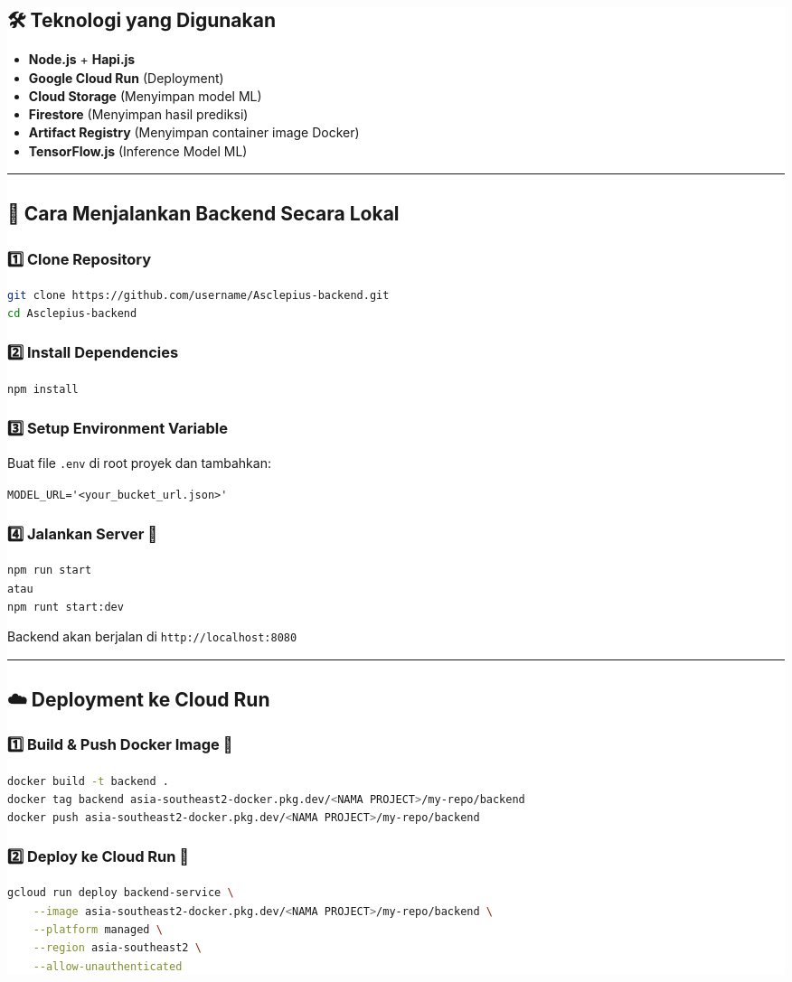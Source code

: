 
## 🛠️ Teknologi yang Digunakan
- **Node.js** + **Hapi.js**
- **Google Cloud Run** (Deployment)
- **Cloud Storage** (Menyimpan model ML)
- **Firestore** (Menyimpan hasil prediksi)
- **Artifact Registry** (Menyimpan container image Docker)
- **TensorFlow.js** (Inference Model ML)

---

## 🔧 Cara Menjalankan Backend Secara Lokal
### **1️⃣ Clone Repository**
```sh
git clone https://github.com/username/Asclepius-backend.git
cd Asclepius-backend
```

### **2️⃣ Install Dependencies**
```sh
npm install
```

### **3️⃣ Setup Environment Variable**
Buat file `.env` di root proyek dan tambahkan:
```
MODEL_URL='<your_bucket_url.json>'
```

### **4️⃣ Jalankan Server** 🚀
```sh
npm run start
atau
npm runt start:dev
```
Backend akan berjalan di `http://localhost:8080`

---

## ☁️ Deployment ke Cloud Run
### **1️⃣ Build & Push Docker Image** 🐳
```sh
docker build -t backend .
docker tag backend asia-southeast2-docker.pkg.dev/<NAMA PROJECT>/my-repo/backend
docker push asia-southeast2-docker.pkg.dev/<NAMA PROJECT>/my-repo/backend
```

### **2️⃣ Deploy ke Cloud Run** 🚀
```sh
gcloud run deploy backend-service \
    --image asia-southeast2-docker.pkg.dev/<NAMA PROJECT>/my-repo/backend \
    --platform managed \
    --region asia-southeast2 \
    --allow-unauthenticated
```
